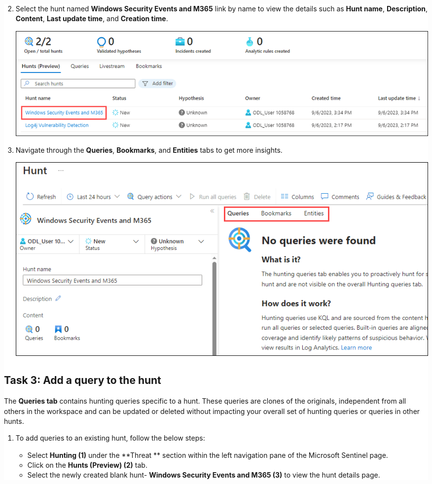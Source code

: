2. Select the hunt named **Windows Security Events and M365** link by name to view the details such as **Hunt name**, **Description**, **Content**, **Last update time**, and **Creation time**.

    ![view wse&m365 hunt](../media/wse-m365-hunt-view.png)

3. Navigate through the **Queries**, **Bookmarks**, and **Entities** tabs to get more insights.

   ![tab information](../media/new-tabs.png)

## Task 3: Add a query to the hunt

The **Queries tab** contains hunting queries specific to a hunt. These queries are clones of the originals, independent from all others in the workspace and can be updated or deleted without impacting your overall set of hunting queries or queries in other hunts.

1. To add queries to an existing hunt, follow the below steps:

    - Select **Hunting (1)** under the **Threat ** section within the left navigation pane of the Microsoft Sentinel page.
    - Click on the **Hunts (Preview) (2)** tab.
    - Select the newly created blank hunt- **Windows Security Events and M365 (3)** to view the hunt details page.
